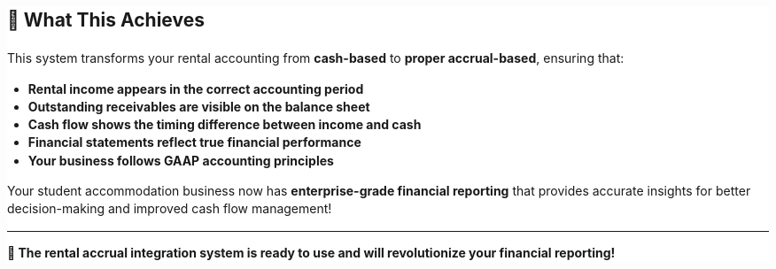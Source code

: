 
## 🎉 **What This Achieves**

This system transforms your rental accounting from **cash-based** to **proper accrual-based**, ensuring that:

- **Rental income appears in the correct accounting period**
- **Outstanding receivables are visible on the balance sheet**
- **Cash flow shows the timing difference between income and cash**
- **Financial statements reflect true financial performance**
- **Your business follows GAAP accounting principles**

Your student accommodation business now has **enterprise-grade financial reporting** that provides accurate insights for better decision-making and improved cash flow management!

---

**🚀 The rental accrual integration system is ready to use and will revolutionize your financial reporting!**
